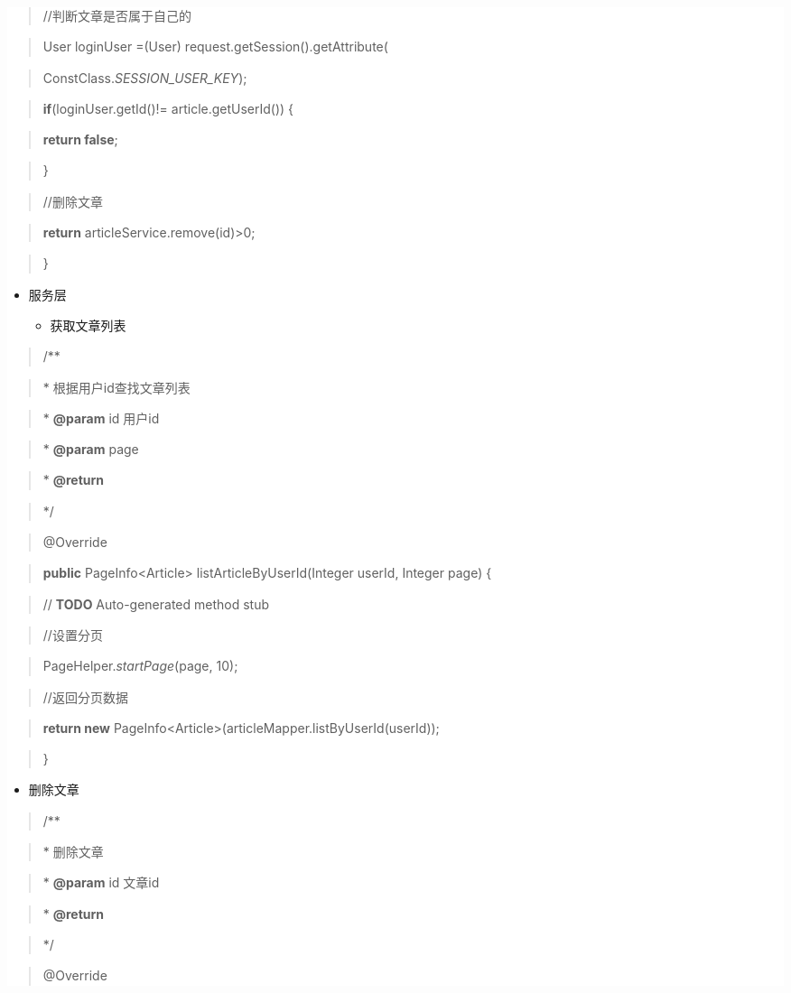 >   //判断文章是否属于自己的

>   User loginUser =(User) request.getSession().getAttribute(

>   ConstClass.*SESSION_USER_KEY*);

>   **if**(loginUser.getId()!= article.getUserId()) {

>   **return false**;

>   }

>   //删除文章

>   **return** articleService.remove(id)\>0;

>   }

-   服务层

    -   获取文章列表

>   /\*\*

>   \* 根据用户id查找文章列表

>   \* **\@param** id 用户id

>   \* **\@param** page

>   \* **\@return**

>   \*/

>   \@Override

>   **public** PageInfo\<Article\> listArticleByUserId(Integer userId, Integer
>   page) {

>   // **TODO** Auto-generated method stub

>   //设置分页

>   PageHelper.*startPage*(page, 10);

>   //返回分页数据

>   **return new** PageInfo\<Article\>(articleMapper.listByUserId(userId));

>   }

-   删除文章

>   /\*\*

>   \* 删除文章

>   \* **\@param** id 文章id

>   \* **\@return**

>   \*/

>   \@Override
